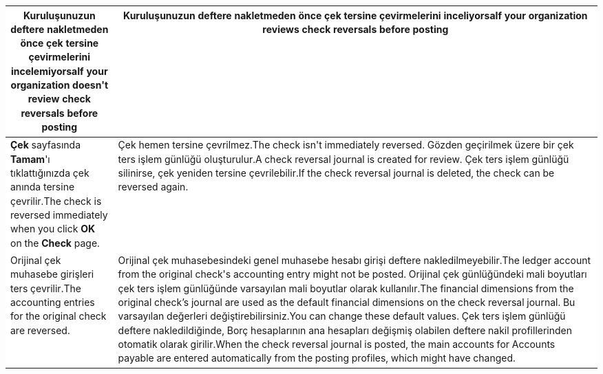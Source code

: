 | <span data-ttu-id="cad95-125">Kuruluşunuzun deftere nakletmeden önce çek tersine çevirmelerini incelemiyorsa</span><span class="sxs-lookup"><span data-stu-id="cad95-125">If your organization doesn't review check reversals before posting</span></span>                                                                                                                                  | <span data-ttu-id="cad95-126">Kuruluşunuzun deftere nakletmeden önce çek tersine çevirmelerini inceliyorsa</span><span class="sxs-lookup"><span data-stu-id="cad95-126">If your organization reviews check reversals before posting</span></span>                                                                                                                                                                                                                                                                                                                                                                     |
|-----------------------------------------------------------------------------------------------------------------------------------------------------------------------------------------------------|---------------------------------------------------------------------------------------------------------------------------------------------------------------------------------------------------------------------------------------------------------------------------------------------------------------------------------------------------------------------------------------------------------------------------------|
| <span data-ttu-id="cad95-127">**Çek** sayfasında **Tamam**'ı tıklattığınızda çek anında tersine çevrilir.</span><span class="sxs-lookup"><span data-stu-id="cad95-127">The check is reversed immediately when you click **OK** on the **Check** page.</span></span>                                                                                                                      | <span data-ttu-id="cad95-128">Çek hemen tersine çevrilmez.</span><span class="sxs-lookup"><span data-stu-id="cad95-128">The check isn't immediately reversed.</span></span> <span data-ttu-id="cad95-129">Gözden geçirilmek üzere bir çek ters işlem günlüğü oluşturulur.</span><span class="sxs-lookup"><span data-stu-id="cad95-129">A check reversal journal is created for review.</span></span> <span data-ttu-id="cad95-130">Çek ters işlem günlüğü silinirse, çek yeniden tersine çevrilebilir.</span><span class="sxs-lookup"><span data-stu-id="cad95-130">If the check reversal journal is deleted, the check can be reversed again.</span></span>                                                                                                                                                                                                                                                                |
| <span data-ttu-id="cad95-131">Orijinal çek muhasebe girişleri ters çevrilir.</span><span class="sxs-lookup"><span data-stu-id="cad95-131">The accounting entries for the original check are reversed.</span></span>                                                                                                                                         | <span data-ttu-id="cad95-132">Orijinal çek muhasebesindeki genel muhasebe hesabı girişi deftere nakledilmeyebilir.</span><span class="sxs-lookup"><span data-stu-id="cad95-132">The ledger account from the original check's accounting entry might not be posted.</span></span> <span data-ttu-id="cad95-133">Orijinal çek günlüğündeki mali boyutları çek ters işlem günlüğünde varsayılan mali boyutlar olarak kullanılır.</span><span class="sxs-lookup"><span data-stu-id="cad95-133">The financial dimensions from the original check’s journal are used as the default financial dimensions on the check reversal journal.</span></span> <span data-ttu-id="cad95-134">Bu varsayılan değerleri değiştirebilirsiniz.</span><span class="sxs-lookup"><span data-stu-id="cad95-134">You can change these default values.</span></span> <span data-ttu-id="cad95-135">Çek ters işlem günlüğü deftere nakledildiğinde, Borç hesaplarının ana hesapları değişmiş olabilen deftere nakil profillerinden otomatik olarak girilir.</span><span class="sxs-lookup"><span data-stu-id="cad95-135">When the check reversal journal is posted, the main accounts for Accounts payable are entered automatically from the posting profiles, which might have changed.</span></span> |